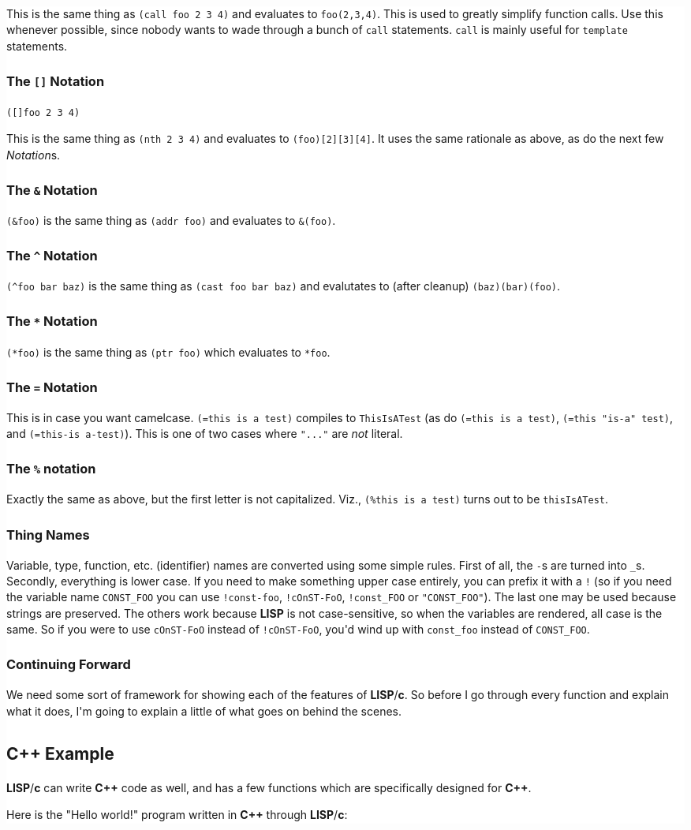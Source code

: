 This is the same thing as `(call foo 2 3 4)` and evaluates to `foo(2,3,4)`. This is used to greatly simplify function calls. Use this whenever possible, since nobody wants to wade through a bunch of `call` statements. `call` is mainly useful for `template` statements.

### The `[]` Notation

    ([]foo 2 3 4)
    
This is the same thing as `(nth 2 3 4)` and evaluates to `(foo)[2][3][4]`. It uses the same rationale as above, as do the next few *Notation*s.

### The `&` Notation
`(&foo)` is the same thing as `(addr foo)` and evaluates to `&(foo)`.

### The `^` Notation
`(^foo bar baz)` is the same thing as `(cast foo bar baz)` and evalutates to (after cleanup) `(baz)(bar)(foo)`.

### The `*` Notation
`(*foo)` is the same thing as `(ptr foo)` which evaluates to `*foo`.

### The `=` Notation
This is in case you want camelcase. `(=this is a test)` compiles to `ThisIsATest` (as do `(=this is a test)`, `(=this "is-a" test)`, and `(=this-is a-test)`). This is one of two cases where `"..."` are *not* literal.

### The `%` notation
Exactly the same as above, but the first letter is not capitalized. Viz., `(%this is a test)` turns out to be `thisIsATest`.

### Thing Names

Variable, type, function, etc. (identifier) names are converted using some simple rules. First of all, the `-`s are turned into `_`s. Secondly, everything is lower case. If you need to make something upper case entirely, you can prefix it with a `!` (so if you need the variable name `CONST_FOO` you can use `!const-foo`, `!cOnST-FoO`, `!const_FOO` or `"CONST_FOO"`). The last one may be used because strings are preserved. The others work because **LISP** is not case-sensitive, so when the variables are rendered, all case is the same. So if you were to use `cOnST-FoO` instead of `!cOnST-FoO`, you'd wind up with `const_foo` instead of `CONST_FOO`.

### Continuing Forward

We need some sort of framework for showing each of the features of __LISP__/__c__. So before I go through every function and explain what it does, I'm going to explain a little of what goes on behind the scenes.

## C++ Example
**LISP**/**c** can write **C++** code as well, and has a few functions which are specifically designed for **C++**.

Here is the "Hello world!" program written in **C++** through **LISP**/**c**:
